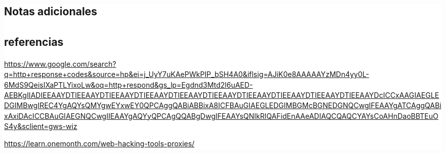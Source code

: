 
## Notas adicionales
## referencias
https://www.google.com/search?q=http+response+codes&source=hp&ei=j_UyY7uKAePWkPIP_bSH4A0&iflsig=AJiK0e8AAAAAYzMDn4yy0L-6MdS9QeisIXaPTLYixoLw&oq=http+respond&gs_lp=Egdnd3Mtd2l6uAED-AEBKgIIADIEEAAYDTIEEAAYDTIEEAAYDTIEEAAYDTIEEAAYDTIEEAAYDTIEEAAYDTIEEAAYDTIEEAAYDTIEEAAYDcICCxAAGIAEGLEDGIMBwgIREC4YgAQYsQMYgwEYxwEY0QPCAggQABiABBixA8ICFBAuGIAEGLEDGIMBGMcBGNEDGNQCwgIFEAAYgATCAggQABixAxiDAcICCBAuGIAEGNQCwgIIEAAYgAQYyQPCAgQQABgDwgIFEAAYsQNIkRlQAFidEnAAeADIAQCQAQCYAYsCoAHnDaoBBTEuOS4y&sclient=gws-wiz

https://learn.onemonth.com/web-hacking-tools-proxies/